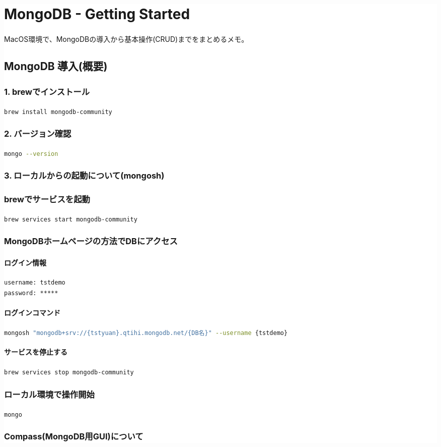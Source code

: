 # MongoDB - Getting Started

MacOS環境で、MongoDBの導入から基本操作(CRUD)までをまとめるメモ。

## MongoDB 導入(概要)

### 1. brewでインストール

```sh
brew install mongodb-community
```

### 2. バージョン確認

```sh
mongo --version
```

### 3. ローカルからの起動について(mongosh)

### brewでサービスを起動

```sh
brew services start mongodb-community
```

### MongoDBホームページの方法でDBにアクセス

#### ログイン情報

```text
username: tstdemo
password: *****
```

#### ログインコマンド

```sh
mongosh "mongodb+srv://{tstyuan}.qtihi.mongodb.net/{DB名}" --username {tstdemo}
```

#### サービスを停止する

```sh
brew services stop mongodb-community
```

### ローカル環境で操作開始

```sh
mongo
```

### Compass(MongoDB用GUI)について
